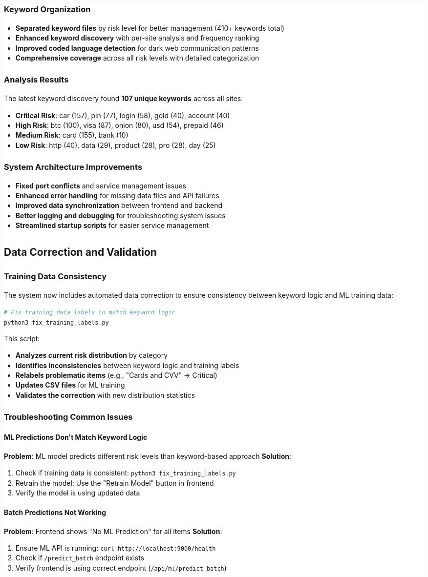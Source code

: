 ### Keyword Organization
- **Separated keyword files** by risk level for better management (410+ keywords total)
- **Enhanced keyword discovery** with per-site analysis and frequency ranking
- **Improved coded language detection** for dark web communication patterns
- **Comprehensive coverage** across all risk levels with detailed categorization

### Analysis Results
The latest keyword discovery found **107 unique keywords** across all sites:
- **Critical Risk**: car (157), pin (77), login (58), gold (40), account (40)
- **High Risk**: btc (100), visa (87), onion (80), usd (54), prepaid (46)
- **Medium Risk**: card (155), bank (10)
- **Low Risk**: http (40), data (29), product (28), pro (28), day (25)

### System Architecture Improvements
- **Fixed port conflicts** and service management issues
- **Enhanced error handling** for missing data files and API failures
- **Improved data synchronization** between frontend and backend
- **Better logging and debugging** for troubleshooting system issues
- **Streamlined startup scripts** for easier service management

## Data Correction and Validation

### Training Data Consistency
The system now includes automated data correction to ensure consistency between keyword logic and ML training data:

```bash
# Fix training data labels to match keyword logic
python3 fix_training_labels.py
```

This script:
- **Analyzes current risk distribution** by category
- **Identifies inconsistencies** between keyword logic and training labels
- **Relabels problematic items** (e.g., "Cards and CVV" → Critical)
- **Updates CSV files** for ML training
- **Validates the correction** with new distribution statistics

### Troubleshooting Common Issues

#### ML Predictions Don't Match Keyword Logic
**Problem**: ML model predicts different risk levels than keyword-based approach
**Solution**: 
1. Check if training data is consistent: `python3 fix_training_labels.py`
2. Retrain the model: Use the "Retrain Model" button in frontend
3. Verify the model is using updated data

#### Batch Predictions Not Working
**Problem**: Frontend shows "No ML Prediction" for all items
**Solution**:
1. Ensure ML API is running: `curl http://localhost:9000/health`
2. Check if `/predict_batch` endpoint exists
3. Verify frontend is using correct endpoint (`/api/ml/predict_batch`)
